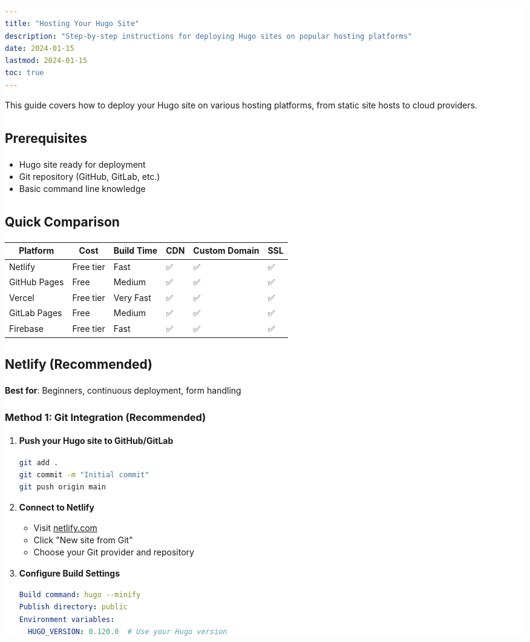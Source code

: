 ```yaml
---
title: "Hosting Your Hugo Site"
description: "Step-by-step instructions for deploying Hugo sites on popular hosting platforms"
date: 2024-01-15
lastmod: 2024-01-15
toc: true
---
```


This guide covers how to deploy your Hugo site on various hosting platforms, from static site hosts to cloud providers.

## Prerequisites

- Hugo site ready for deployment
- Git repository (GitHub, GitLab, etc.)
- Basic command line knowledge

## Quick Comparison

| Platform | Cost | Build Time | CDN | Custom Domain | SSL |
|----------|------|------------|-----|---------------|-----|
| Netlify | Free tier | Fast | ✅ | ✅ | ✅ |
| GitHub Pages | Free | Medium | ✅ | ✅ | ✅ |
| Vercel | Free tier | Very Fast | ✅ | ✅ | ✅ |
| GitLab Pages | Free | Medium | ✅ | ✅ | ✅ |
| Firebase | Free tier | Fast | ✅ | ✅ | ✅ |

## Netlify (Recommended)

**Best for**: Beginners, continuous deployment, form handling

### Method 1: Git Integration (Recommended)

1. **Push your Hugo site to GitHub/GitLab**
   ```bash
   git add .
   git commit -m "Initial commit"
   git push origin main
   ```

2. **Connect to Netlify**
   - Visit [netlify.com](https://netlify.com)
   - Click "New site from Git"
   - Choose your Git provider and repository

3. **Configure Build Settings**
   ```yaml
   Build command: hugo --minify
   Publish directory: public
   Environment variables:
     HUGO_VERSION: 0.120.0  # Use your Hugo version
   ```
